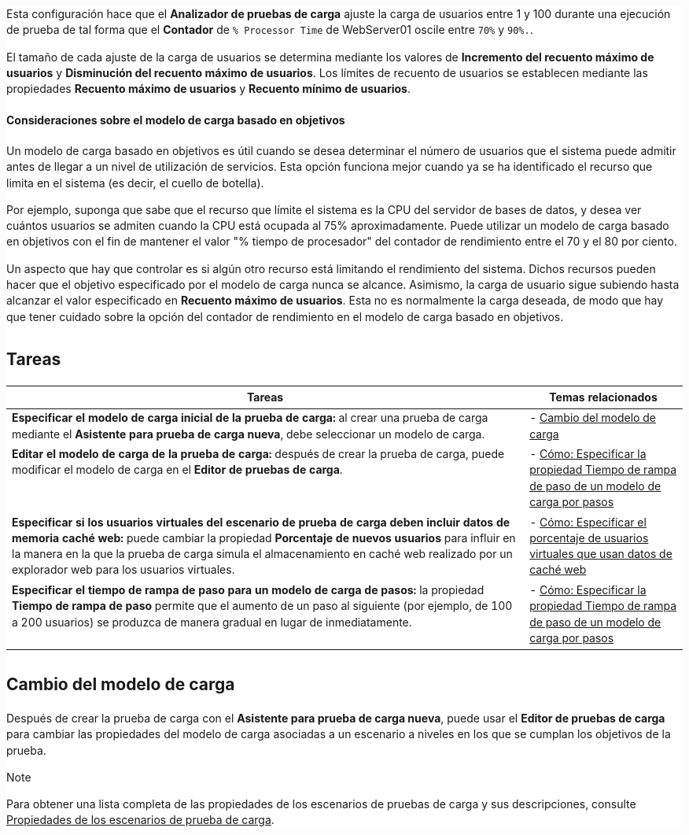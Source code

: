 Esta configuración hace que el **Analizador de pruebas de carga** ajuste la carga de usuarios entre 1 y 100 durante una ejecución de prueba de tal forma que el **Contador** de `% Processor Time` de WebServer01 oscile entre `70%` y `90%.`.

El tamaño de cada ajuste de la carga de usuarios se determina mediante los valores de **Incremento del recuento máximo de usuarios** y **Disminución del recuento máximo de usuarios**. Los límites de recuento de usuarios se establecen mediante las propiedades **Recuento máximo de usuarios** y **Recuento mínimo de usuarios**.

#### <a name="goal-based-load-pattern-considerations"></a>Consideraciones sobre el modelo de carga basado en objetivos

Un modelo de carga basado en objetivos es útil cuando se desea determinar el número de usuarios que el sistema puede admitir antes de llegar a un nivel de utilización de servicios. Esta opción funciona mejor cuando ya se ha identificado el recurso que limita en el sistema (es decir, el cuello de botella).

Por ejemplo, suponga que sabe que el recurso que límite el sistema es la CPU del servidor de bases de datos, y desea ver cuántos usuarios se admiten cuando la CPU está ocupada al 75% aproximadamente. Puede utilizar un modelo de carga basado en objetivos con el fin de mantener el valor "% tiempo de procesador" del contador de rendimiento entre el 70 y el 80 por ciento.

Un aspecto que hay que controlar es si algún otro recurso está limitando el rendimiento del sistema. Dichos recursos pueden hacer que el objetivo especificado por el modelo de carga nunca se alcance. Asimismo, la carga de usuario sigue subiendo hasta alcanzar el valor especificado en **Recuento máximo de usuarios**. Esta no es normalmente la carga deseada, de modo que hay que tener cuidado sobre la opción del contador de rendimiento en el modelo de carga basado en objetivos.

## <a name="tasks"></a>Tareas

|Tareas|Temas relacionados|
|-|-----------------------|
|**Especificar el modelo de carga inicial de la prueba de carga:** al crear una prueba de carga mediante el **Asistente para prueba de carga nueva**, debe seleccionar un modelo de carga.|-   [Cambio del modelo de carga](../test/edit-load-patterns-to-model-virtual-user-activities.md#change-the-load-pattern)|
|**Editar el modelo de carga de la prueba de carga:** después de crear la prueba de carga, puede modificar el modelo de carga en el **Editor de pruebas de carga**.|-   [Cómo: Especificar la propiedad Tiempo de rampa de paso de un modelo de carga por pasos](../test/how-to-specify-the-step-ramp-time-property-for-a-step-load-pattern.md)|
|**Especificar si los usuarios virtuales del escenario de prueba de carga deben incluir datos de memoria caché web:** puede cambiar la propiedad **Porcentaje de nuevos usuarios** para influir en la manera en la que la prueba de carga simula el almacenamiento en caché web realizado por un explorador web para los usuarios virtuales.|-   [Cómo: Especificar el porcentaje de usuarios virtuales que usan datos de caché web](../test/how-to-specify-the-percentage-of-virtual-users-that-use-web-cache-data.md)|
|**Especificar el tiempo de rampa de paso para un modelo de carga de pasos:** la propiedad **Tiempo de rampa de paso** permite que el aumento de un paso al siguiente (por ejemplo, de 100 a 200 usuarios) se produzca de manera gradual en lugar de inmediatamente.|-   [Cómo: Especificar la propiedad Tiempo de rampa de paso de un modelo de carga por pasos](../test/how-to-specify-the-step-ramp-time-property-for-a-step-load-pattern.md)|

## <a name="change-the-load-pattern"></a>Cambio del modelo de carga

Después de crear la prueba de carga con el **Asistente para prueba de carga nueva**, puede usar el **Editor de pruebas de carga** para cambiar las propiedades del modelo de carga asociadas a un escenario a niveles en los que se cumplan los objetivos de la prueba.

> [!NOTE]
> Para obtener una lista completa de las propiedades de los escenarios de pruebas de carga y sus descripciones, consulte [Propiedades de los escenarios de prueba de carga](../test/load-test-scenario-properties.md).
